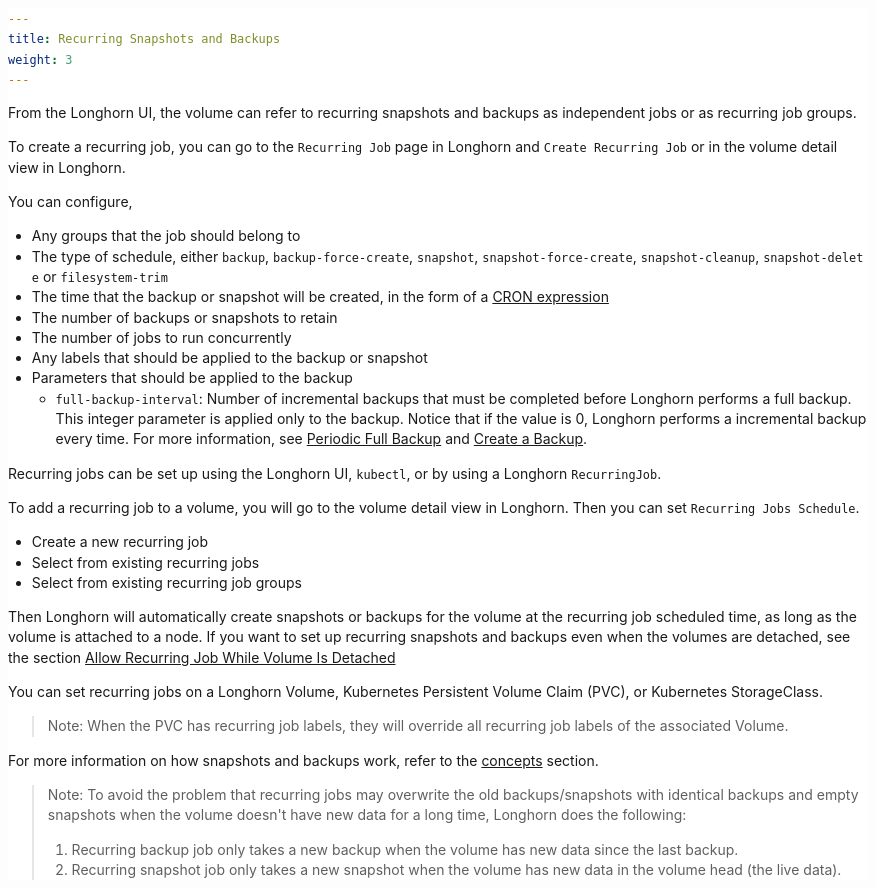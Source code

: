 ```yaml
---
title: Recurring Snapshots and Backups
weight: 3
---
```


From the Longhorn UI, the volume can refer to recurring snapshots and backups as independent jobs or as recurring job groups.

To create a recurring job, you can go to the `Recurring Job` page in Longhorn and `Create Recurring Job` or in the volume detail view in Longhorn.

You can configure,
- Any groups that the job should belong to
- The type of schedule, either `backup`, `backup-force-create`, `snapshot`, `snapshot-force-create`, `snapshot-cleanup`, `snapshot-delete` or `filesystem-trim`
- The time that the backup or snapshot will be created, in the form of a [CRON expression](https://en.wikipedia.org/wiki/Cron#CRON_expression)
- The number of backups or snapshots to retain
- The number of jobs to run concurrently
- Any labels that should be applied to the backup or snapshot
- Parameters that should be applied to the backup
  - `full-backup-interval`: Number of incremental backups that must be completed before Longhorn performs a full backup. This integer parameter is applied only to the backup. Notice that if the value is 0, Longhorn performs a incremental backup every time. For more information, see [Periodic Full Backup](#periodic-full-backup) and [Create a Backup](../backup-and-restore/create-a-backup).

Recurring jobs can be set up using the Longhorn UI, `kubectl`, or by using a Longhorn `RecurringJob`.

To add a recurring job to a volume, you will go to the volume detail view in Longhorn. Then you can set `Recurring Jobs Schedule`.

- Create a new recurring job
- Select from existing recurring jobs
- Select from existing recurring job groups

Then Longhorn will automatically create snapshots or backups for the volume at the recurring job scheduled time, as long as the volume is attached to a node.
If you want to set up recurring snapshots and backups even when the volumes are detached, see the section [Allow Recurring Job While Volume Is Detached](#allow-recurring-job-while-volume-is-detached)

You can set recurring jobs on a Longhorn Volume, Kubernetes Persistent Volume Claim (PVC), or Kubernetes StorageClass.
> Note: When the PVC has recurring job labels, they will override all recurring job labels of the associated Volume.

For more information on how snapshots and backups work, refer to the [concepts](../../concepts) section.

> Note: To avoid the problem that recurring jobs may overwrite the old backups/snapshots with identical backups and empty snapshots when the volume doesn't have new data for a long time, Longhorn does the following:
> 1. Recurring backup job only takes a new backup when the volume has new data since the last backup.
> 1. Recurring snapshot job only takes a new snapshot when the volume has new data in the volume head (the live data).
